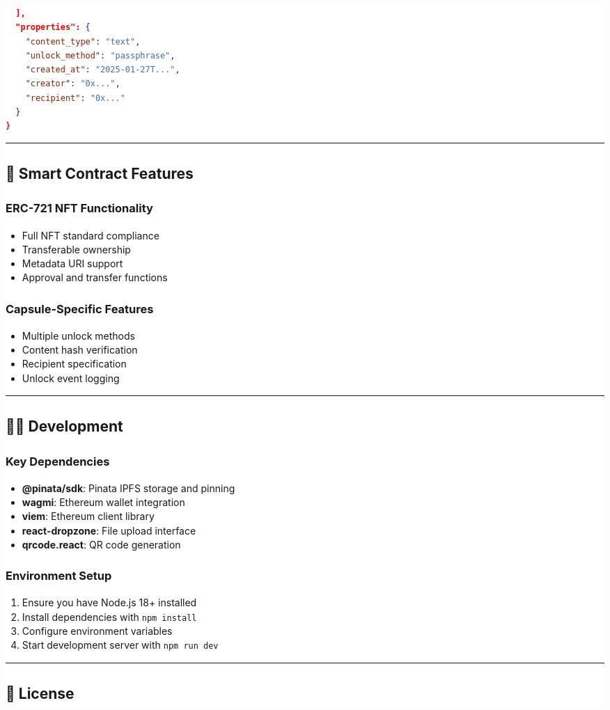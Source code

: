 ```json
  ],
  "properties": {
    "content_type": "text",
    "unlock_method": "passphrase",
    "created_at": "2025-01-27T...",
    "creator": "0x...",
    "recipient": "0x..."
  }
}
```

---

## 🔐 Smart Contract Features

### ERC-721 NFT Functionality

- Full NFT standard compliance
- Transferable ownership
- Metadata URI support
- Approval and transfer functions

### Capsule-Specific Features

- Multiple unlock methods
- Content hash verification
- Recipient specification
- Unlock event logging

---

## 🧑‍💻 Development

### Key Dependencies

- **@pinata/sdk**: Pinata IPFS storage and pinning
- **wagmi**: Ethereum wallet integration
- **viem**: Ethereum client library
- **react-dropzone**: File upload interface
- **qrcode.react**: QR code generation

### Environment Setup

1. Ensure you have Node.js 18+ installed
2. Install dependencies with `npm install`
3. Configure environment variables
4. Start development server with `npm run dev`

---

## 📜 License
